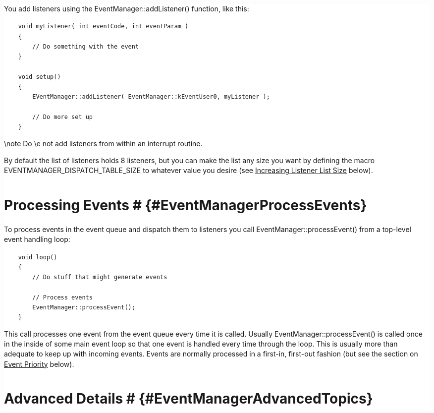 You add listeners using the EventManager::addListener() function, like this:

~~~{.cpp}
    void myListener( int eventCode, int eventParam )
    {
        // Do something with the event
    }

    void setup()
    {
        EVentManager::addListener( EventManager::kEventUser0, myListener );

        // Do more set up
    }
~~~

\note Do \e not add listeners from within an interrupt routine.

By default the list of listeners holds 8 listeners, but you can make the list
any size you want by defining the macro EVENTMANAGER_DISPATCH_TABLE_SIZE to
whatever value you desire
(see [Increasing Listener List Size](##EventManagerIncreaseListenerListSize)
below).



# Processing Events #           {#EventManagerProcessEvents}

To process events in the event queue and dispatch them to listeners you
call EventManager::processEvent() from a top-level event handling
loop:

~~~{.cpp}
    void loop()
    {
        // Do stuff that might generate events

        // Process events
        EventManager::processEvent();
    }
~~~

This call processes one event from the event queue every time it is called.
Usually EventManager::processEvent() is called once in the inside of some main
event loop so that one event is handled every time through the loop. This is
usually more than adequate to keep up with incoming events.  Events are normally
processed in a first-in, first-out fashion (but see the section on
[Event Priority](#EventManagerEventPriority) below).


# Advanced Details #             {#EventManagerAdvancedTopics}
